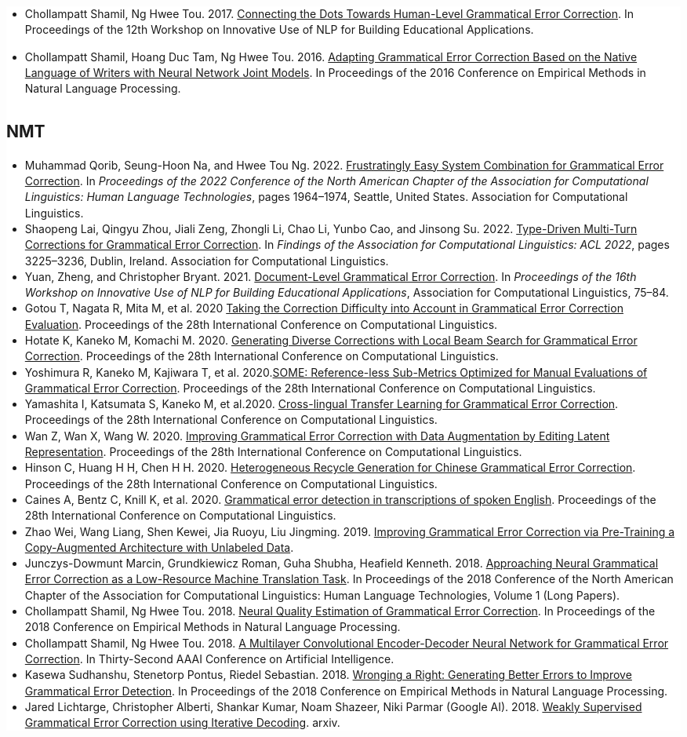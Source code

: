 * Chollampatt Shamil, Ng Hwee Tou. 2017. [Connecting the Dots Towards Human-Level Grammatical Error Correction](https://www.aclweb.org/anthology/W17-5037). In Proceedings of the 12th Workshop on Innovative Use of NLP for Building Educational Applications.

* Chollampatt Shamil, Hoang Duc Tam, Ng Hwee Tou. 2016. [Adapting Grammatical Error Correction Based on the Native Language of Writers with Neural Network Joint Models](https://www.aclweb.org/anthology/D16-1195). In Proceedings of the 2016 Conference on Empirical Methods in Natural Language Processing.

## NMT

* Muhammad Qorib, Seung-Hoon Na, and Hwee Tou Ng. 2022. [Frustratingly Easy System Combination for Grammatical Error Correction](https://aclanthology.org/2022.naacl-main.143). In *Proceedings of the 2022 Conference of the North American Chapter of the Association for Computational Linguistics: Human Language Technologies*, pages 1964–1974, Seattle, United States. Association for Computational Linguistics.
* Shaopeng Lai, Qingyu Zhou, Jiali Zeng, Zhongli Li, Chao Li, Yunbo Cao, and Jinsong Su. 2022. [Type-Driven Multi-Turn Corrections for Grammatical Error Correction](https://aclanthology.org/2022.findings-acl.254). In *Findings of the Association for Computational Linguistics: ACL 2022*, pages 3225–3236, Dublin, Ireland. Association for Computational Linguistics.
* Yuan, Zheng, and Christopher Bryant. 2021. [Document-Level Grammatical Error Correction](https://aclanthology.org/2021.bea-1.8.pdf). In *Proceedings of the 16th Workshop on Innovative Use of NLP for Building Educational Applications*, Association for Computational Linguistics, 75–84.
* Gotou T, Nagata R, Mita M, et al.  2020 [Taking the Correction Difficulty into Account in Grammatical Error Correction Evaluation](https://www.aclweb.org/anthology/2020.coling-main.188/). Proceedings of the 28th International Conference on Computational Linguistics.
* Hotate K, Kaneko M, Komachi M. 2020. [Generating Diverse Corrections with Local Beam Search for Grammatical Error Correction](https://www.aclweb.org/anthology/2020.coling-main.193/). Proceedings of the 28th International Conference on Computational Linguistics.
* Yoshimura R, Kaneko M, Kajiwara T, et al. 2020.[SOME: Reference-less Sub-Metrics Optimized for Manual Evaluations of Grammatical Error Correction](https://www.aclweb.org/anthology/2020.coling-main.573/). Proceedings of the 28th International Conference on Computational Linguistics.
* Yamashita I, Katsumata S, Kaneko M, et al.2020. [Cross-lingual Transfer Learning for Grammatical Error Correction](https://www.aclweb.org/anthology/2020.coling-main.415/). Proceedings of the 28th International Conference on Computational Linguistics.
* Wan Z, Wan X, Wang W. 2020. [Improving Grammatical Error Correction with Data Augmentation by Editing Latent Representation](https://www.aclweb.org/anthology/2020.coling-main.200/). Proceedings of the 28th International Conference on Computational Linguistics.
* Hinson C, Huang H H, Chen H H. 2020. [Heterogeneous Recycle Generation for Chinese Grammatical Error Correction](https://www.aclweb.org/anthology/2020.coling-main.199/). Proceedings of the 28th International Conference on Computational Linguistics.
* Caines A, Bentz C, Knill K, et al. 2020. [Grammatical error detection in transcriptions of spoken English](https://www.aclweb.org/anthology/2020.coling-main.195/). Proceedings of the 28th International Conference on Computational Linguistics.
* Zhao Wei, Wang Liang, Shen Kewei, Jia Ruoyu, Liu Jingming. 2019. [Improving Grammatical Error Correction via Pre-Training a Copy-Augmented Architecture with Unlabeled Data](https://arxiv.org/pdf/1903.00138.pdf).
* Junczys-Dowmunt Marcin, Grundkiewicz Roman, Guha Shubha, Heafield Kenneth. 2018. [Approaching Neural Grammatical Error Correction as a Low-Resource Machine Translation Task](https://www.aclweb.org/anthology/N18-1055). In Proceedings of the 2018 Conference of the North American Chapter of the Association for Computational Linguistics: Human Language Technologies, Volume 1 (Long Papers).
* Chollampatt Shamil, Ng Hwee Tou. 2018. [Neural Quality Estimation of Grammatical Error Correction](https://www.aclweb.org/anthology/D18-1274). In Proceedings of the 2018 Conference on Empirical Methods in Natural Language Processing.
* Chollampatt Shamil, Ng Hwee Tou. 2018. [A Multilayer Convolutional Encoder-Decoder Neural Network for Grammatical Error Correction](https://www.aaai.org/ocs/index.php/AAAI/AAAI18/paper/view/17308/16137). In Thirty-Second AAAI Conference on Artificial Intelligence.
* Kasewa Sudhanshu, Stenetorp Pontus, Riedel Sebastian. 2018. [Wronging a Right: Generating Better Errors to Improve Grammatical Error Detection](https://www.aclweb.org/anthology/D18-1541). In Proceedings of the 2018 Conference on Empirical Methods in Natural Language Processing.
* Jared Lichtarge, Christopher Alberti, Shankar Kumar, Noam Shazeer, Niki Parmar (Google AI). 2018. [Weakly Supervised Grammatical Error Correction using Iterative Decoding](https://arxiv.org/abs/1811.01710). arxiv.